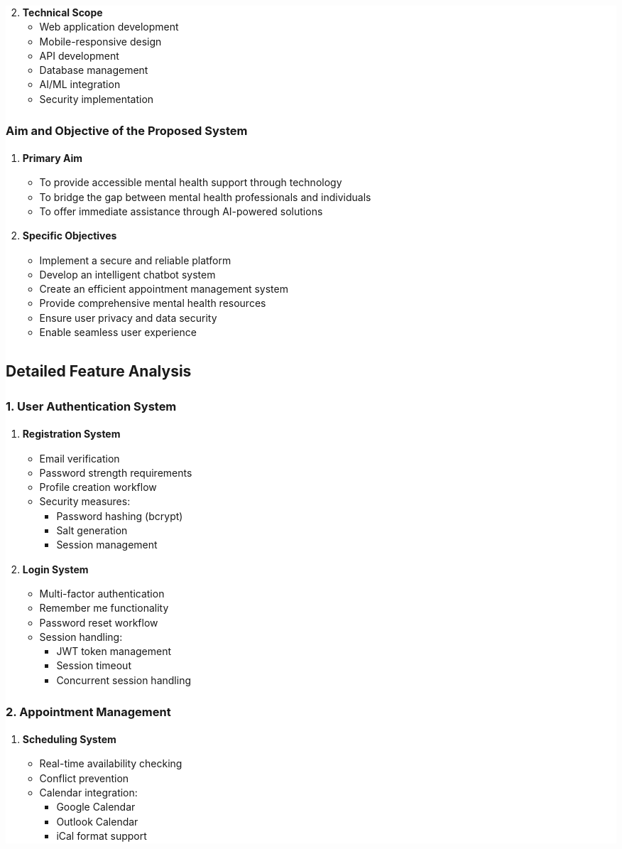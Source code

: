 2. **Technical Scope**
   - Web application development
   - Mobile-responsive design
   - API development
   - Database management
   - AI/ML integration
   - Security implementation

### Aim and Objective of the Proposed System

1. **Primary Aim**

   - To provide accessible mental health support through technology
   - To bridge the gap between mental health professionals and individuals
   - To offer immediate assistance through AI-powered solutions

2. **Specific Objectives**
   - Implement a secure and reliable platform
   - Develop an intelligent chatbot system
   - Create an efficient appointment management system
   - Provide comprehensive mental health resources
   - Ensure user privacy and data security
   - Enable seamless user experience

## Detailed Feature Analysis

### 1. User Authentication System

1. **Registration System**

   - Email verification
   - Password strength requirements
   - Profile creation workflow
   - Security measures:
     - Password hashing (bcrypt)
     - Salt generation
     - Session management

2. **Login System**
   - Multi-factor authentication
   - Remember me functionality
   - Password reset workflow
   - Session handling:
     - JWT token management
     - Session timeout
     - Concurrent session handling

### 2. Appointment Management

1. **Scheduling System**

   - Real-time availability checking
   - Conflict prevention
   - Calendar integration:
     - Google Calendar
     - Outlook Calendar
     - iCal format support
